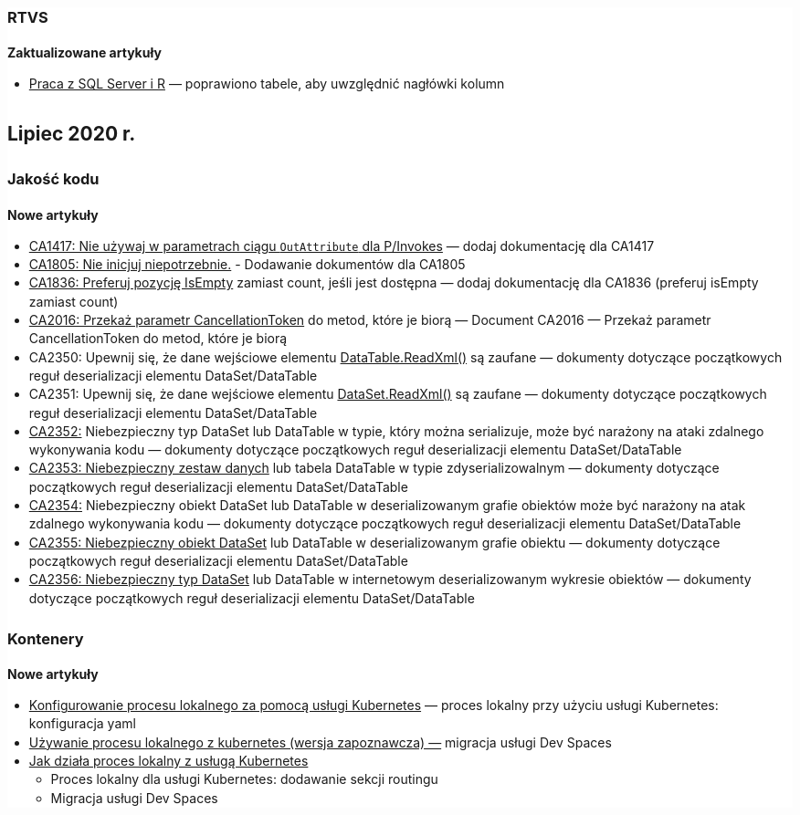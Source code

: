 ### <a name="rtvs"></a>RTVS

**Zaktualizowane artykuły**

- [Praca z SQL Server i R](../rtvs/integrating-sql-server-with-r.md) — poprawiono tabele, aby uwzględnić nagłówki kolumn

## <a name="july-2020"></a>Lipiec 2020 r.
### <a name="code-quality"></a>Jakość kodu

**Nowe artykuły**

- [CA1417: Nie używaj w parametrach ciągu `OutAttribute` dla P/Invokes](/dotnet/fundamentals/code-analysis/quality-rules/ca1417) — dodaj dokumentację dla CA1417
- [CA1805: Nie inicjuj niepotrzebnie.](/dotnet/fundamentals/code-analysis/quality-rules/ca1805) - Dodawanie dokumentów dla CA1805
- [CA1836: Preferuj pozycję IsEmpty](/dotnet/fundamentals/code-analysis/quality-rules/ca1836) zamiast count, jeśli jest dostępna — dodaj dokumentację dla CA1836 (preferuj isEmpty zamiast count)
- [CA2016: Przekaż parametr CancellationToken](/dotnet/fundamentals/code-analysis/quality-rules/ca2016) do metod, które je biorą — Document CA2016 — Przekaż parametr CancellationToken do metod, które je biorą
- CA2350: Upewnij się, że dane wejściowe elementu [DataTable.ReadXml()](/dotnet/fundamentals/code-analysis/quality-rules/ca2350) są zaufane — dokumenty dotyczące początkowych reguł deserializacji elementu DataSet/DataTable
- CA2351: Upewnij się, że dane wejściowe elementu [DataSet.ReadXml()](/dotnet/fundamentals/code-analysis/quality-rules/ca2351) są zaufane — dokumenty dotyczące początkowych reguł deserializacji elementu DataSet/DataTable
- [CA2352:](/dotnet/fundamentals/code-analysis/quality-rules/ca2352) Niebezpieczny typ DataSet lub DataTable w typie, który można serializuje, może być narażony na ataki zdalnego wykonywania kodu — dokumenty dotyczące początkowych reguł deserializacji elementu DataSet/DataTable
- [CA2353: Niebezpieczny zestaw danych](/dotnet/fundamentals/code-analysis/quality-rules/ca2353) lub tabela DataTable w typie zdyserializowalnym — dokumenty dotyczące początkowych reguł deserializacji elementu DataSet/DataTable
- [CA2354:](/dotnet/fundamentals/code-analysis/quality-rules/ca2354) Niebezpieczny obiekt DataSet lub DataTable w deserializowanym grafie obiektów może być narażony na atak zdalnego wykonywania kodu — dokumenty dotyczące początkowych reguł deserializacji elementu DataSet/DataTable
- [CA2355: Niebezpieczny obiekt DataSet](/dotnet/fundamentals/code-analysis/quality-rules/ca2355) lub DataTable w deserializowanym grafie obiektu — dokumenty dotyczące początkowych reguł deserializacji elementu DataSet/DataTable
- [CA2356: Niebezpieczny typ DataSet](/dotnet/fundamentals/code-analysis/quality-rules/ca2356) lub DataTable w internetowym deserializowanym wykresie obiektów — dokumenty dotyczące początkowych reguł deserializacji elementu DataSet/DataTable

### <a name="containers"></a>Kontenery

**Nowe artykuły**

- [Konfigurowanie procesu lokalnego za pomocą usługi Kubernetes](../containers/configure-bridge-to-kubernetes.md) — proces lokalny przy użyciu usługi Kubernetes: konfiguracja yaml
- [Używanie procesu lokalnego z kubernetes (wersja zapoznawcza) —](../containers/bridge-to-kubernetes.md) migracja usługi Dev Spaces
- [Jak działa proces lokalny z usługą Kubernetes](../containers/overview-bridge-to-kubernetes.md)
  - Proces lokalny dla usługi Kubernetes: dodawanie sekcji routingu
  - Migracja usługi Dev Spaces
